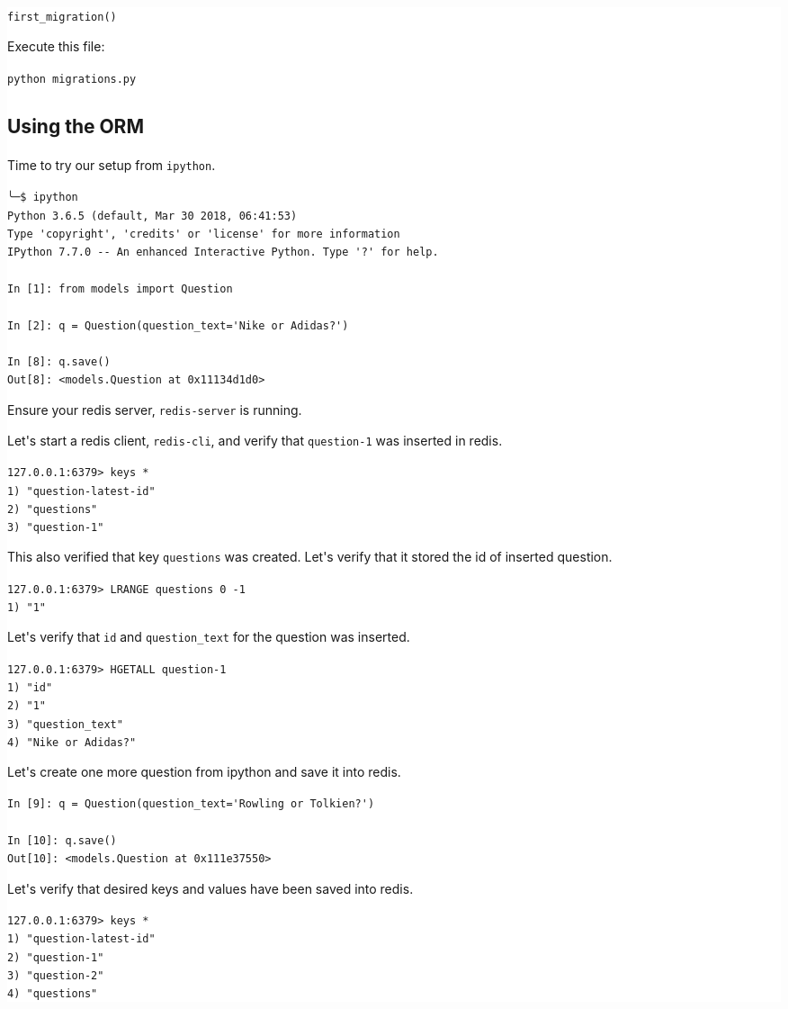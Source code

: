     first_migration()

Execute this file:

    python migrations.py

## Using the ORM

Time to try our setup from `ipython`.

    ╰─$ ipython
    Python 3.6.5 (default, Mar 30 2018, 06:41:53)
    Type 'copyright', 'credits' or 'license' for more information
    IPython 7.7.0 -- An enhanced Interactive Python. Type '?' for help.

    In [1]: from models import Question

    In [2]: q = Question(question_text='Nike or Adidas?')

    In [8]: q.save()
    Out[8]: <models.Question at 0x11134d1d0>

Ensure your redis server, `redis-server` is running.

Let's start a redis client, `redis-cli`, and verify that `question-1` was inserted in redis.

    127.0.0.1:6379> keys *
    1) "question-latest-id"
    2) "questions"
    3) "question-1"

This also verified that key `questions` was created. Let's verify that it stored the id of inserted question.

    127.0.0.1:6379> LRANGE questions 0 -1
    1) "1"

Let's verify that `id` and `question_text` for the question was inserted.

    127.0.0.1:6379> HGETALL question-1
    1) "id"
    2) "1"
    3) "question_text"
    4) "Nike or Adidas?"

Let's create one more question from ipython and save it into redis.

    In [9]: q = Question(question_text='Rowling or Tolkien?')

    In [10]: q.save()
    Out[10]: <models.Question at 0x111e37550>

Let's verify that desired keys and values have been saved into redis.

    127.0.0.1:6379> keys *
    1) "question-latest-id"
    2) "question-1"
    3) "question-2"
    4) "questions"
